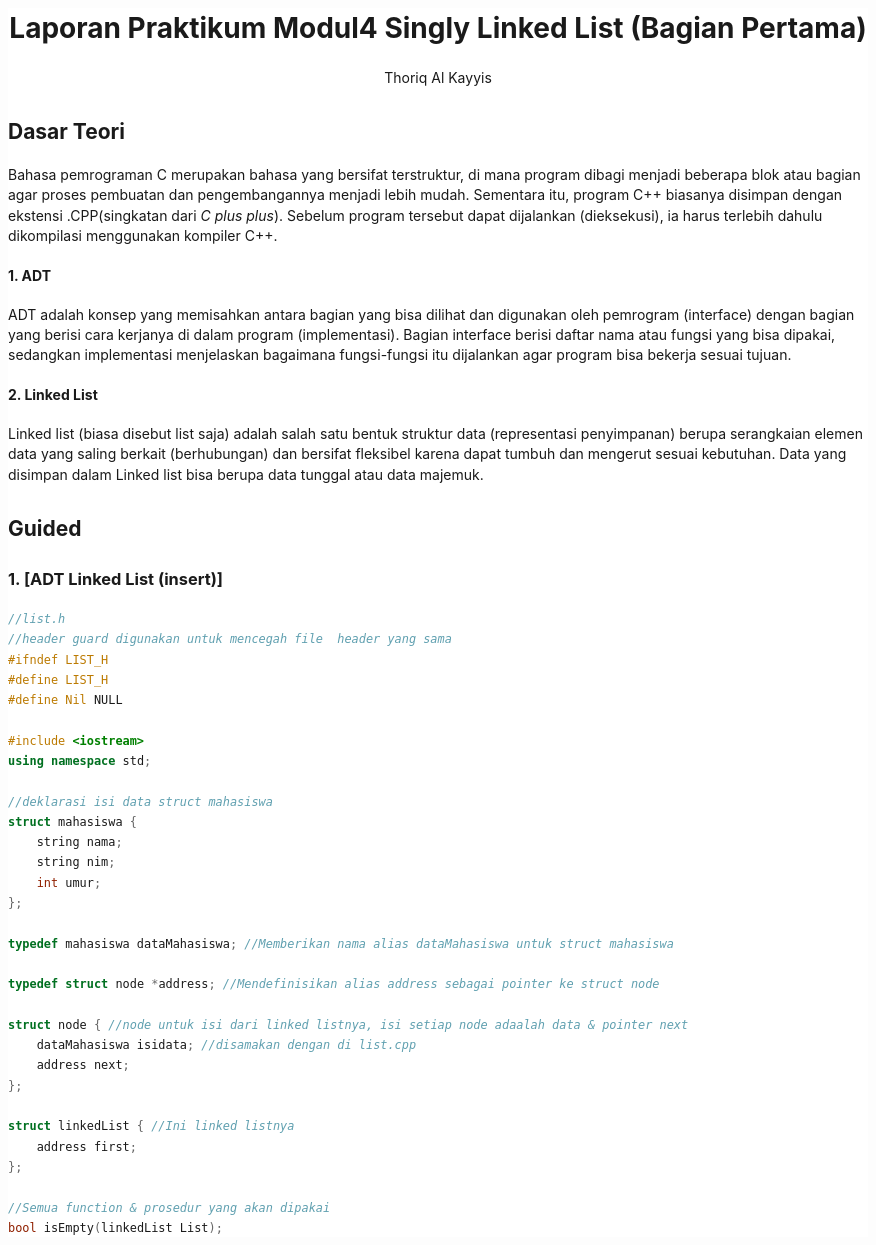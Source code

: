 # <h1 align="center">Laporan Praktikum Modul4 Singly Linked List (Bagian Pertama)</h1>
<p align="center">Thoriq Al Kayyis</p>

## Dasar Teori

Bahasa pemrograman C merupakan bahasa yang bersifat terstruktur, di mana program dibagi menjadi beberapa blok atau bagian agar proses pembuatan dan pengembangannya menjadi lebih mudah.
Sementara itu, program C++ biasanya disimpan dengan ekstensi .CPP(singkatan dari *C plus plus*).
Sebelum program tersebut dapat dijalankan (dieksekusi), ia harus terlebih dahulu dikompilasi menggunakan kompiler C++.

#### 1. ADT
ADT adalah konsep yang memisahkan antara bagian yang bisa dilihat dan digunakan oleh pemrogram (interface) dengan bagian yang berisi cara kerjanya di dalam program (implementasi).
Bagian interface berisi daftar nama atau fungsi yang bisa dipakai, sedangkan implementasi menjelaskan bagaimana fungsi-fungsi itu dijalankan agar program bisa bekerja sesuai tujuan.

#### 2. Linked List
Linked list (biasa disebut list saja) adalah salah satu bentuk struktur data (representasi penyimpanan)
berupa serangkaian elemen data yang saling berkait (berhubungan) dan bersifat fleksibel karena dapat
tumbuh dan mengerut sesuai kebutuhan. Data yang disimpan dalam Linked list bisa berupa data
tunggal atau data majemuk. 

## Guided 

### 1. [ADT Linked List (insert)] 

```C++
//list.h
//header guard digunakan untuk mencegah file  header yang sama
#ifndef LIST_H
#define LIST_H
#define Nil NULL

#include <iostream>
using namespace std;

//deklarasi isi data struct mahasiswa
struct mahasiswa {
    string nama;
    string nim;
    int umur;
};

typedef mahasiswa dataMahasiswa; //Memberikan nama alias dataMahasiswa untuk struct mahasiswa

typedef struct node *address; //Mendefinisikan alias address sebagai pointer ke struct node

struct node { //node untuk isi dari linked listnya, isi setiap node adaalah data & pointer next
    dataMahasiswa isidata; //disamakan dengan di list.cpp
    address next;
};

struct linkedList { //Ini linked listnya
    address first;
};

//Semua function & prosedur yang akan dipakai
bool isEmpty(linkedList List);
```